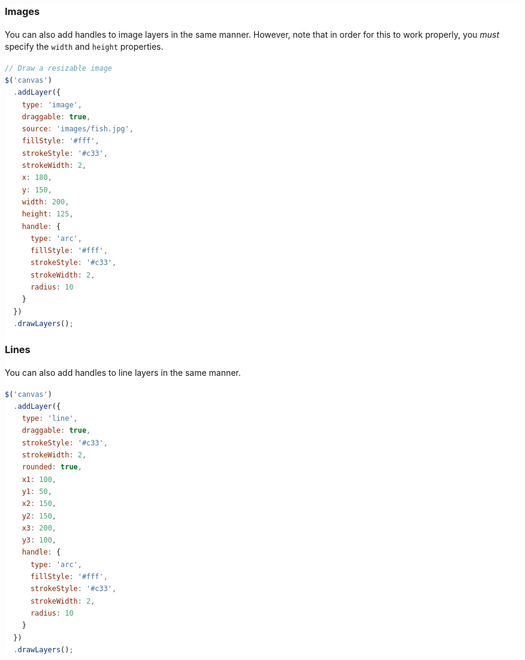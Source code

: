 ### Images

You can also add handles to image layers in the same manner. However, note that in order for this to work properly, you _must_ specify the `width` and `height` properties.

```js
// Draw a resizable image
$('canvas')
  .addLayer({
    type: 'image',
    draggable: true,
    source: 'images/fish.jpg',
    fillStyle: '#fff',
    strokeStyle: '#c33',
    strokeWidth: 2,
    x: 180,
    y: 150,
    width: 200,
    height: 125,
    handle: {
      type: 'arc',
      fillStyle: '#fff',
      strokeStyle: '#c33',
      strokeWidth: 2,
      radius: 10
    }
  })
  .drawLayers();
```

### Lines

You can also add handles to line layers in the same manner.

```js
$('canvas')
  .addLayer({
    type: 'line',
    draggable: true,
    strokeStyle: '#c33',
    strokeWidth: 2,
    rounded: true,
    x1: 100,
    y1: 50,
    x2: 150,
    y2: 150,
    x3: 200,
    y3: 100,
    handle: {
      type: 'arc',
      fillStyle: '#fff',
      strokeStyle: '#c33',
      strokeWidth: 2,
      radius: 10
    }
  })
  .drawLayers();
```
